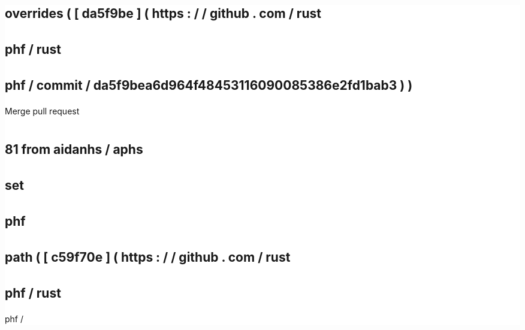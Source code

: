 overrides
(
[
da5f9be
]
(
https
:
/
/
github
.
com
/
rust
-
phf
/
rust
-
phf
/
commit
/
da5f9bea6d964f48453116090085386e2fd1bab3
)
)
-
Merge
pull
request
#
81
from
aidanhs
/
aphs
-
set
-
phf
-
path
(
[
c59f70e
]
(
https
:
/
/
github
.
com
/
rust
-
phf
/
rust
-
phf
/